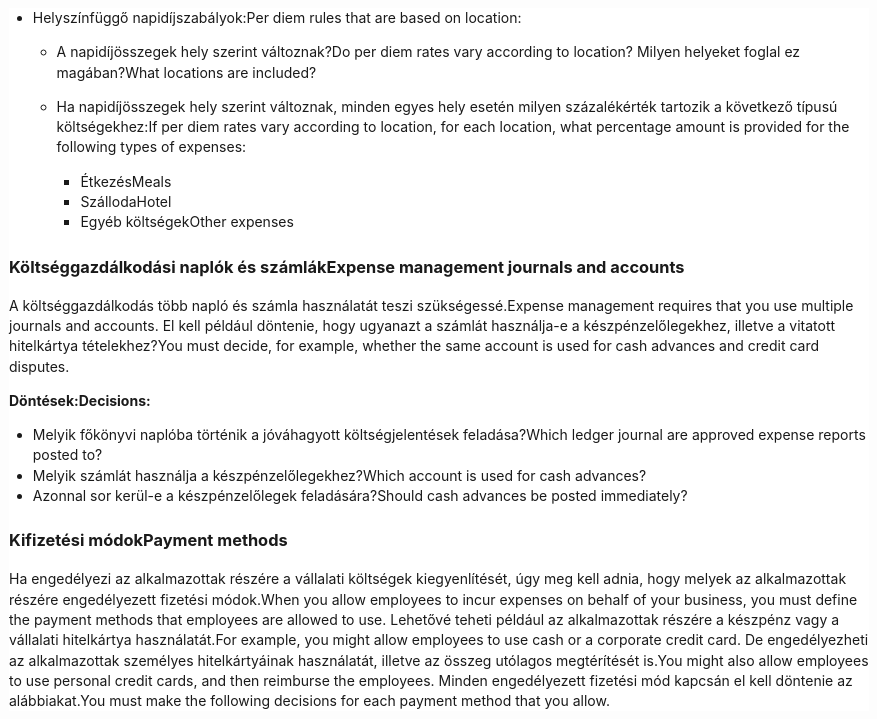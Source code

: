 
- <span data-ttu-id="6e2bb-137">Helyszínfüggő napidíjszabályok:</span><span class="sxs-lookup"><span data-stu-id="6e2bb-137">Per diem rules that are based on location:</span></span>

    - <span data-ttu-id="6e2bb-138">A napidíjösszegek hely szerint változnak?</span><span class="sxs-lookup"><span data-stu-id="6e2bb-138">Do per diem rates vary according to location?</span></span> <span data-ttu-id="6e2bb-139">Milyen helyeket foglal ez magában?</span><span class="sxs-lookup"><span data-stu-id="6e2bb-139">What locations are included?</span></span>
    - <span data-ttu-id="6e2bb-140">Ha napidíjösszegek hely szerint változnak, minden egyes hely esetén milyen százalékérték tartozik a következő típusú költségekhez:</span><span class="sxs-lookup"><span data-stu-id="6e2bb-140">If per diem rates vary according to location, for each location, what percentage amount is provided for the following types of expenses:</span></span>

        - <span data-ttu-id="6e2bb-141">Étkezés</span><span class="sxs-lookup"><span data-stu-id="6e2bb-141">Meals</span></span>
        - <span data-ttu-id="6e2bb-142">Szálloda</span><span class="sxs-lookup"><span data-stu-id="6e2bb-142">Hotel</span></span>
        - <span data-ttu-id="6e2bb-143">Egyéb költségek</span><span class="sxs-lookup"><span data-stu-id="6e2bb-143">Other expenses</span></span>

### <a name="expense-management-journals-and-accounts"></a><span data-ttu-id="6e2bb-144">Költséggazdálkodási naplók és számlák</span><span class="sxs-lookup"><span data-stu-id="6e2bb-144">Expense management journals and accounts</span></span>

<span data-ttu-id="6e2bb-145">A költséggazdálkodás több napló és számla használatát teszi szükségessé.</span><span class="sxs-lookup"><span data-stu-id="6e2bb-145">Expense management requires that you use multiple journals and accounts.</span></span> <span data-ttu-id="6e2bb-146">El kell például döntenie, hogy ugyanazt a számlát használja-e a készpénzelőlegekhez, illetve a vitatott hitelkártya tételekhez?</span><span class="sxs-lookup"><span data-stu-id="6e2bb-146">You must decide, for example, whether the same account is used for cash advances and credit card disputes.</span></span>

<span data-ttu-id="6e2bb-147">**Döntések:**</span><span class="sxs-lookup"><span data-stu-id="6e2bb-147">**Decisions:**</span></span>

- <span data-ttu-id="6e2bb-148">Melyik főkönyvi naplóba történik a jóváhagyott költségjelentések feladása?</span><span class="sxs-lookup"><span data-stu-id="6e2bb-148">Which ledger journal are approved expense reports posted to?</span></span>
- <span data-ttu-id="6e2bb-149">Melyik számlát használja a készpénzelőlegekhez?</span><span class="sxs-lookup"><span data-stu-id="6e2bb-149">Which account is used for cash advances?</span></span>
- <span data-ttu-id="6e2bb-150">Azonnal sor kerül-e a készpénzelőlegek feladására?</span><span class="sxs-lookup"><span data-stu-id="6e2bb-150">Should cash advances be posted immediately?</span></span>

### <a name="payment-methods"></a><span data-ttu-id="6e2bb-151">Kifizetési módok</span><span class="sxs-lookup"><span data-stu-id="6e2bb-151">Payment methods</span></span>

<span data-ttu-id="6e2bb-152">Ha engedélyezi az alkalmazottak részére a vállalati költségek kiegyenlítését, úgy meg kell adnia, hogy melyek az alkalmazottak részére engedélyezett fizetési módok.</span><span class="sxs-lookup"><span data-stu-id="6e2bb-152">When you allow employees to incur expenses on behalf of your business, you must define the payment methods that employees are allowed to use.</span></span> <span data-ttu-id="6e2bb-153">Lehetővé teheti például az alkalmazottak részére a készpénz vagy a vállalati hitelkártya használatát.</span><span class="sxs-lookup"><span data-stu-id="6e2bb-153">For example, you might allow employees to use cash or a corporate credit card.</span></span> <span data-ttu-id="6e2bb-154">De engedélyezheti az alkalmazottak személyes hitelkártyáinak használatát, illetve az összeg utólagos megtérítését is.</span><span class="sxs-lookup"><span data-stu-id="6e2bb-154">You might also allow employees to use personal credit cards, and then reimburse the employees.</span></span> <span data-ttu-id="6e2bb-155">Minden engedélyezett fizetési mód kapcsán el kell döntenie az alábbiakat.</span><span class="sxs-lookup"><span data-stu-id="6e2bb-155">You must make the following decisions for each payment method that you allow.</span></span>
